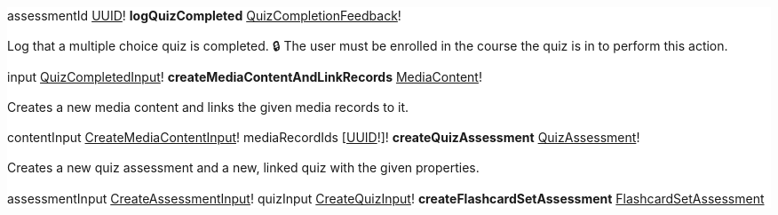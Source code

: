 </blockquote>
</td>
</tr>
<tr>
<td colspan="2" align="right" valign="top">assessmentId</td>
<td valign="top"><a href="#uuid">UUID</a>!</td>
<td></td>
</tr>
<tr>
<td colspan="2" valign="top"><strong>logQuizCompleted</strong></td>
<td valign="top"><a href="#quizcompletionfeedback">QuizCompletionFeedback</a>!</td>
<td>


Log that a multiple choice quiz is completed.
🔒 The user must be enrolled in the course the quiz is in to perform this action.

</td>
</tr>
<tr>
<td colspan="2" align="right" valign="top">input</td>
<td valign="top"><a href="#quizcompletedinput">QuizCompletedInput</a>!</td>
<td></td>
</tr>
<tr>
<td colspan="2" valign="top"><strong>createMediaContentAndLinkRecords</strong></td>
<td valign="top"><a href="#mediacontent">MediaContent</a>!</td>
<td>

Creates a new media content and links the given media records to it.

</td>
</tr>
<tr>
<td colspan="2" align="right" valign="top">contentInput</td>
<td valign="top"><a href="#createmediacontentinput">CreateMediaContentInput</a>!</td>
<td></td>
</tr>
<tr>
<td colspan="2" align="right" valign="top">mediaRecordIds</td>
<td valign="top">[<a href="#uuid">UUID</a>!]!</td>
<td></td>
</tr>
<tr>
<td colspan="2" valign="top"><strong>createQuizAssessment</strong></td>
<td valign="top"><a href="#quizassessment">QuizAssessment</a>!</td>
<td>

Creates a new quiz assessment and a new, linked quiz with the given properties.

</td>
</tr>
<tr>
<td colspan="2" align="right" valign="top">assessmentInput</td>
<td valign="top"><a href="#createassessmentinput">CreateAssessmentInput</a>!</td>
<td></td>
</tr>
<tr>
<td colspan="2" align="right" valign="top">quizInput</td>
<td valign="top"><a href="#createquizinput">CreateQuizInput</a>!</td>
<td></td>
</tr>
<tr>
<td colspan="2" valign="top"><strong>createFlashcardSetAssessment</strong></td>
<td valign="top"><a href="#flashcardsetassessment">FlashcardSetAssessment</a></td>
<td>
